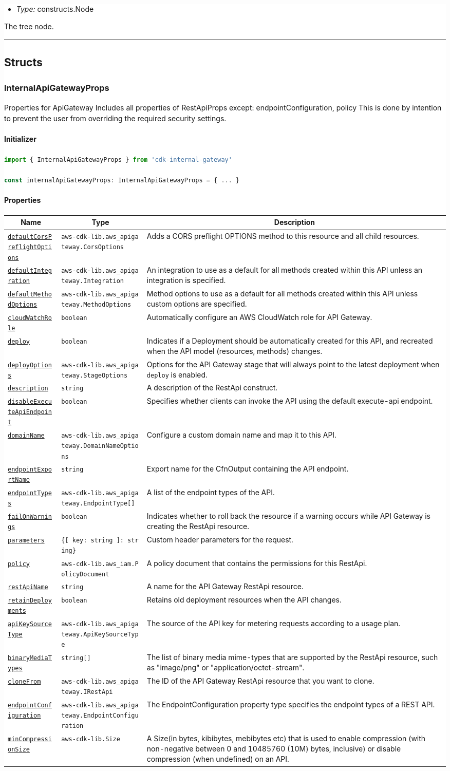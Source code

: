 - *Type:* constructs.Node

The tree node.

---


## Structs <a name="Structs" id="Structs"></a>

### InternalApiGatewayProps <a name="InternalApiGatewayProps" id="cdk-internal-gateway.InternalApiGatewayProps"></a>

Properties for ApiGateway Includes all properties of RestApiProps except: endpointConfiguration, policy This is done by intention to prevent the user from overriding the required security settings.

#### Initializer <a name="Initializer" id="cdk-internal-gateway.InternalApiGatewayProps.Initializer"></a>

```typescript
import { InternalApiGatewayProps } from 'cdk-internal-gateway'

const internalApiGatewayProps: InternalApiGatewayProps = { ... }
```

#### Properties <a name="Properties" id="Properties"></a>

| **Name** | **Type** | **Description** |
| --- | --- | --- |
| <code><a href="#cdk-internal-gateway.InternalApiGatewayProps.property.defaultCorsPreflightOptions">defaultCorsPreflightOptions</a></code> | <code>aws-cdk-lib.aws_apigateway.CorsOptions</code> | Adds a CORS preflight OPTIONS method to this resource and all child resources. |
| <code><a href="#cdk-internal-gateway.InternalApiGatewayProps.property.defaultIntegration">defaultIntegration</a></code> | <code>aws-cdk-lib.aws_apigateway.Integration</code> | An integration to use as a default for all methods created within this API unless an integration is specified. |
| <code><a href="#cdk-internal-gateway.InternalApiGatewayProps.property.defaultMethodOptions">defaultMethodOptions</a></code> | <code>aws-cdk-lib.aws_apigateway.MethodOptions</code> | Method options to use as a default for all methods created within this API unless custom options are specified. |
| <code><a href="#cdk-internal-gateway.InternalApiGatewayProps.property.cloudWatchRole">cloudWatchRole</a></code> | <code>boolean</code> | Automatically configure an AWS CloudWatch role for API Gateway. |
| <code><a href="#cdk-internal-gateway.InternalApiGatewayProps.property.deploy">deploy</a></code> | <code>boolean</code> | Indicates if a Deployment should be automatically created for this API, and recreated when the API model (resources, methods) changes. |
| <code><a href="#cdk-internal-gateway.InternalApiGatewayProps.property.deployOptions">deployOptions</a></code> | <code>aws-cdk-lib.aws_apigateway.StageOptions</code> | Options for the API Gateway stage that will always point to the latest deployment when `deploy` is enabled. |
| <code><a href="#cdk-internal-gateway.InternalApiGatewayProps.property.description">description</a></code> | <code>string</code> | A description of the RestApi construct. |
| <code><a href="#cdk-internal-gateway.InternalApiGatewayProps.property.disableExecuteApiEndpoint">disableExecuteApiEndpoint</a></code> | <code>boolean</code> | Specifies whether clients can invoke the API using the default execute-api endpoint. |
| <code><a href="#cdk-internal-gateway.InternalApiGatewayProps.property.domainName">domainName</a></code> | <code>aws-cdk-lib.aws_apigateway.DomainNameOptions</code> | Configure a custom domain name and map it to this API. |
| <code><a href="#cdk-internal-gateway.InternalApiGatewayProps.property.endpointExportName">endpointExportName</a></code> | <code>string</code> | Export name for the CfnOutput containing the API endpoint. |
| <code><a href="#cdk-internal-gateway.InternalApiGatewayProps.property.endpointTypes">endpointTypes</a></code> | <code>aws-cdk-lib.aws_apigateway.EndpointType[]</code> | A list of the endpoint types of the API. |
| <code><a href="#cdk-internal-gateway.InternalApiGatewayProps.property.failOnWarnings">failOnWarnings</a></code> | <code>boolean</code> | Indicates whether to roll back the resource if a warning occurs while API Gateway is creating the RestApi resource. |
| <code><a href="#cdk-internal-gateway.InternalApiGatewayProps.property.parameters">parameters</a></code> | <code>{[ key: string ]: string}</code> | Custom header parameters for the request. |
| <code><a href="#cdk-internal-gateway.InternalApiGatewayProps.property.policy">policy</a></code> | <code>aws-cdk-lib.aws_iam.PolicyDocument</code> | A policy document that contains the permissions for this RestApi. |
| <code><a href="#cdk-internal-gateway.InternalApiGatewayProps.property.restApiName">restApiName</a></code> | <code>string</code> | A name for the API Gateway RestApi resource. |
| <code><a href="#cdk-internal-gateway.InternalApiGatewayProps.property.retainDeployments">retainDeployments</a></code> | <code>boolean</code> | Retains old deployment resources when the API changes. |
| <code><a href="#cdk-internal-gateway.InternalApiGatewayProps.property.apiKeySourceType">apiKeySourceType</a></code> | <code>aws-cdk-lib.aws_apigateway.ApiKeySourceType</code> | The source of the API key for metering requests according to a usage plan. |
| <code><a href="#cdk-internal-gateway.InternalApiGatewayProps.property.binaryMediaTypes">binaryMediaTypes</a></code> | <code>string[]</code> | The list of binary media mime-types that are supported by the RestApi resource, such as "image/png" or "application/octet-stream". |
| <code><a href="#cdk-internal-gateway.InternalApiGatewayProps.property.cloneFrom">cloneFrom</a></code> | <code>aws-cdk-lib.aws_apigateway.IRestApi</code> | The ID of the API Gateway RestApi resource that you want to clone. |
| <code><a href="#cdk-internal-gateway.InternalApiGatewayProps.property.endpointConfiguration">endpointConfiguration</a></code> | <code>aws-cdk-lib.aws_apigateway.EndpointConfiguration</code> | The EndpointConfiguration property type specifies the endpoint types of a REST API. |
| <code><a href="#cdk-internal-gateway.InternalApiGatewayProps.property.minCompressionSize">minCompressionSize</a></code> | <code>aws-cdk-lib.Size</code> | A Size(in bytes, kibibytes, mebibytes etc) that is used to enable compression (with non-negative between 0 and 10485760 (10M) bytes, inclusive) or disable compression (when undefined) on an API. |